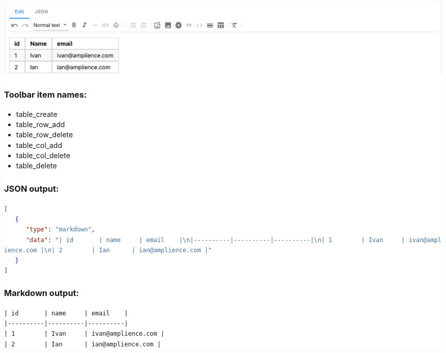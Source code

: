 ![Create Table](media/table.png)

### Toolbar item names:
* table\_create
* table\_row\_add
* table\_row\_delete
* table\_col\_add
* table\_col\_delete
* table\_delete

### JSON output:
```json
[
   {
      "type": "markdown",
      "data": "| id       | name     | email    |\n|----------|----------|----------|\n| 1        | Ivan     | ivan@amplience.com |\n| 2        | Ian      | ian@amplience.com |"
   }
]
```

### Markdown output:
```
| id       | name     | email    |
|----------|----------|----------|
| 1        | Ivan     | ivan@amplience.com |
| 2        | Ian      | ian@amplience.com |
```